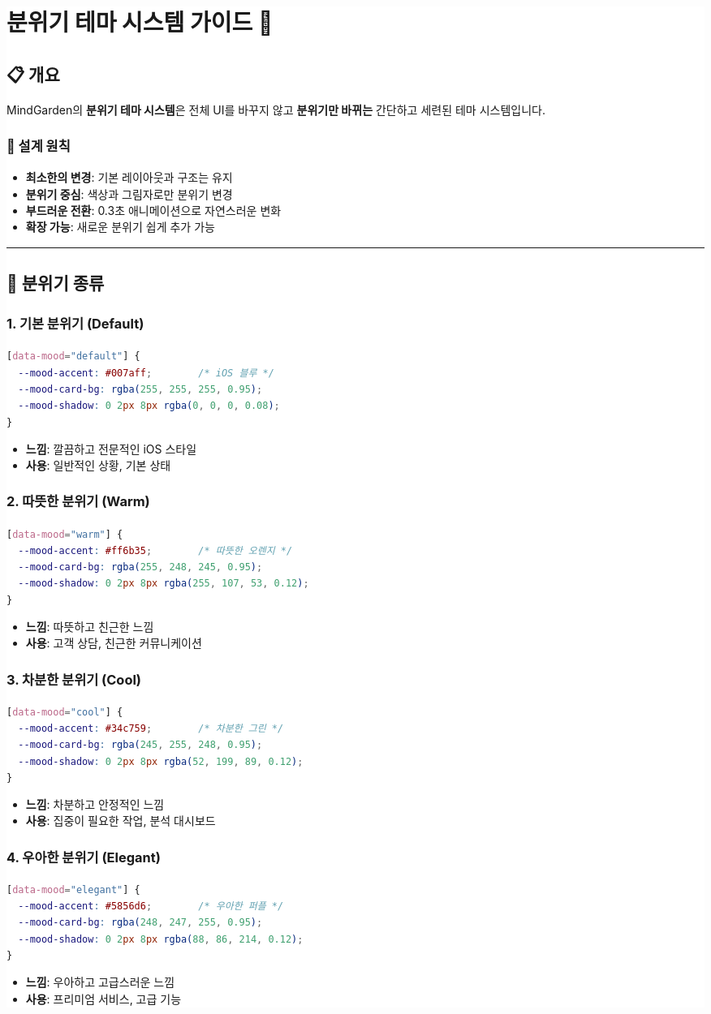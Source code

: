# 분위기 테마 시스템 가이드 🎨

## 📋 개요

MindGarden의 **분위기 테마 시스템**은 전체 UI를 바꾸지 않고 **분위기만 바뀌는** 간단하고 세련된 테마 시스템입니다.

### 🎯 설계 원칙
- **최소한의 변경**: 기본 레이아웃과 구조는 유지
- **분위기 중심**: 색상과 그림자로만 분위기 변경
- **부드러운 전환**: 0.3초 애니메이션으로 자연스러운 변화
- **확장 가능**: 새로운 분위기 쉽게 추가 가능

---

## 🎨 분위기 종류

### 1. 기본 분위기 (Default)
```css
[data-mood="default"] {
  --mood-accent: #007aff;        /* iOS 블루 */
  --mood-card-bg: rgba(255, 255, 255, 0.95);
  --mood-shadow: 0 2px 8px rgba(0, 0, 0, 0.08);
}
```
- **느낌**: 깔끔하고 전문적인 iOS 스타일
- **사용**: 일반적인 상황, 기본 상태

### 2. 따뜻한 분위기 (Warm)
```css
[data-mood="warm"] {
  --mood-accent: #ff6b35;        /* 따뜻한 오렌지 */
  --mood-card-bg: rgba(255, 248, 245, 0.95);
  --mood-shadow: 0 2px 8px rgba(255, 107, 53, 0.12);
}
```
- **느낌**: 따뜻하고 친근한 느낌
- **사용**: 고객 상담, 친근한 커뮤니케이션

### 3. 차분한 분위기 (Cool)
```css
[data-mood="cool"] {
  --mood-accent: #34c759;        /* 차분한 그린 */
  --mood-card-bg: rgba(245, 255, 248, 0.95);
  --mood-shadow: 0 2px 8px rgba(52, 199, 89, 0.12);
}
```
- **느낌**: 차분하고 안정적인 느낌
- **사용**: 집중이 필요한 작업, 분석 대시보드

### 4. 우아한 분위기 (Elegant)
```css
[data-mood="elegant"] {
  --mood-accent: #5856d6;        /* 우아한 퍼플 */
  --mood-card-bg: rgba(248, 247, 255, 0.95);
  --mood-shadow: 0 2px 8px rgba(88, 86, 214, 0.12);
}
```
- **느낌**: 우아하고 고급스러운 느낌
- **사용**: 프리미엄 서비스, 고급 기능
